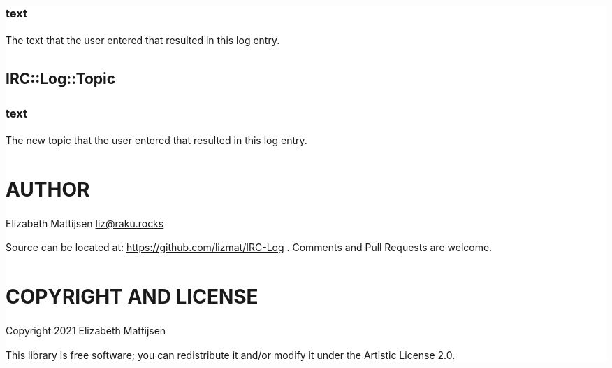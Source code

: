 ### text

The text that the user entered that resulted in this log entry.

IRC::Log::Topic
---------------

### text

The new topic that the user entered that resulted in this log entry.

AUTHOR
======

Elizabeth Mattijsen <liz@raku.rocks>

Source can be located at: https://github.com/lizmat/IRC-Log . Comments and Pull Requests are welcome.

COPYRIGHT AND LICENSE
=====================

Copyright 2021 Elizabeth Mattijsen

This library is free software; you can redistribute it and/or modify it under the Artistic License 2.0.

